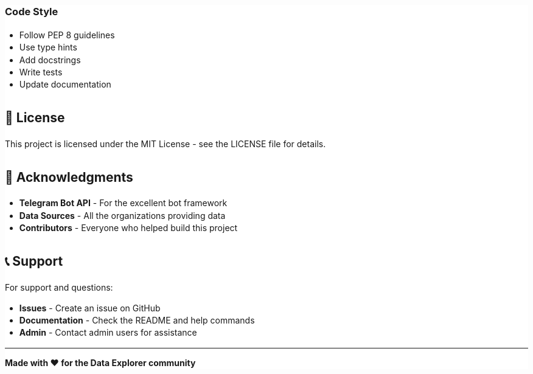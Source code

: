### Code Style
- Follow PEP 8 guidelines
- Use type hints
- Add docstrings
- Write tests
- Update documentation

## 📄 License

This project is licensed under the MIT License - see the LICENSE file for details.

## 🙏 Acknowledgments

- **Telegram Bot API** - For the excellent bot framework
- **Data Sources** - All the organizations providing data
- **Contributors** - Everyone who helped build this project

## 📞 Support

For support and questions:
- **Issues** - Create an issue on GitHub
- **Documentation** - Check the README and help commands
- **Admin** - Contact admin users for assistance

---

**Made with ❤️ for the Data Explorer community**
